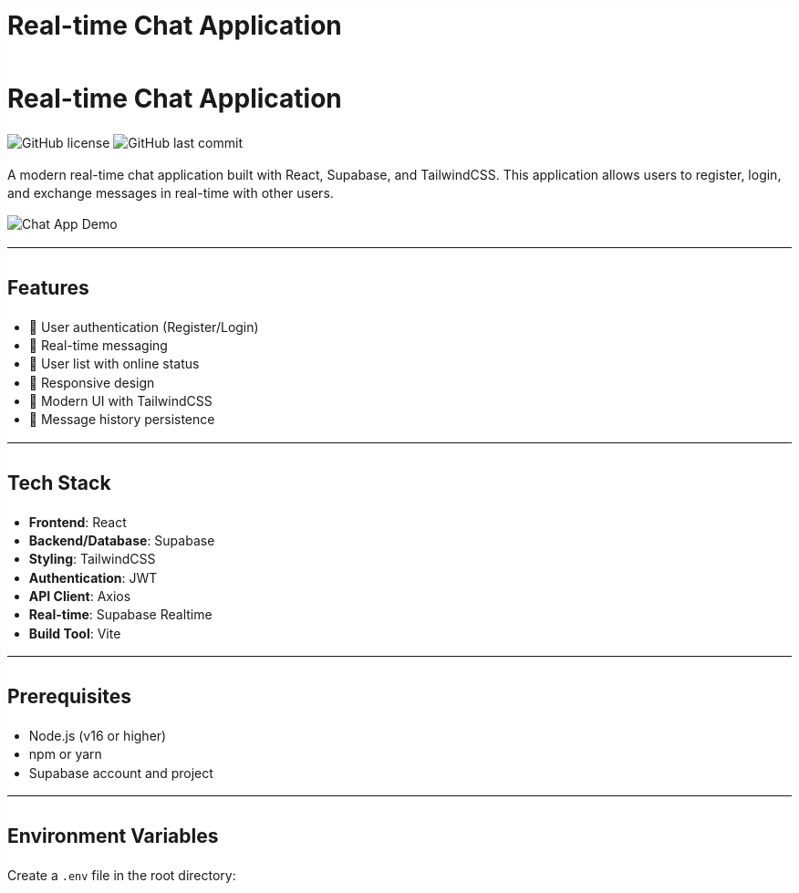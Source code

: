 # Real-time Chat Application
# Real-time Chat Application

![GitHub license](https://img.shields.io/github/license/seu-usuario/chat-app)
![GitHub last commit](https://img.shields.io/github/last-commit/seu-usuario/chat-app)

A modern real-time chat application built with React, Supabase, and TailwindCSS. This application allows users to register, login, and exchange messages in real-time with other users.

![Chat App Demo](./public/demo.gif)

---

## Features

- 🔐 User authentication (Register/Login)
- 💬 Real-time messaging
- 👥 User list with online status
- 📱 Responsive design
- 🎨 Modern UI with TailwindCSS
- 🔄 Message history persistence

---

## Tech Stack

- **Frontend**: React
- **Backend/Database**: Supabase
- **Styling**: TailwindCSS
- **Authentication**: JWT
- **API Client**: Axios
- **Real-time**: Supabase Realtime
- **Build Tool**: Vite

---

## Prerequisites

- Node.js (v16 or higher)
- npm or yarn
- Supabase account and project

---

## Environment Variables

Create a `.env` file in the root directory:
